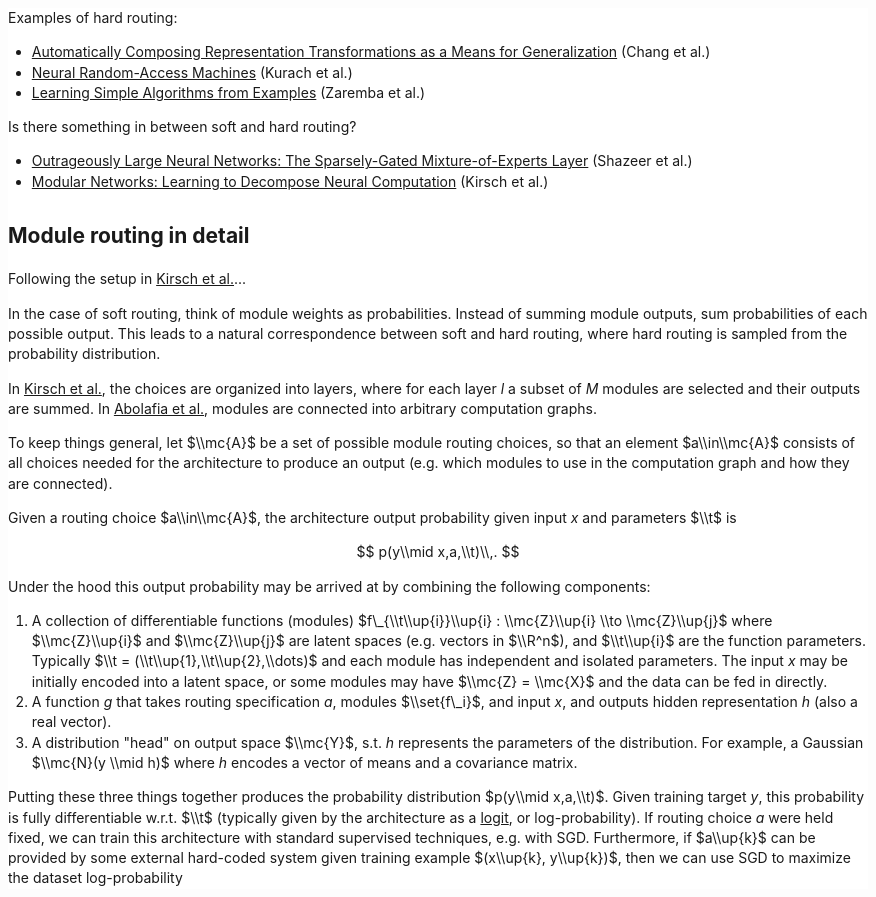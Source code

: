 
Examples of hard routing:
- [Automatically Composing Representation Transformations as a Means for Generalization](https://arxiv.org/abs/1807.04640) (Chang et al.)
- [Neural Random-Access Machines](https://arxiv.org/abs/1511.06392) (Kurach et al.)
- [Learning Simple Algorithms from Examples](https://arxiv.org/abs/1511.07275) (Zaremba et al.)

Is there something in between soft and hard routing?
- [Outrageously Large Neural Networks: The Sparsely-Gated Mixture-of-Experts Layer](https://arxiv.org/abs/1701.06538) (Shazeer et al.)
- [Modular Networks: Learning to Decompose Neural Computation](https://arxiv.org/abs/1811.05249) (Kirsch et al.)


## Module routing in detail

Following the setup in [Kirsch et al.](https://arxiv.org/abs/1811.05249)...

In the case of soft routing, think of module weights as probabilities. Instead of summing module outputs, sum probabilities of each possible output. This leads to a natural correspondence between soft and hard routing, where hard routing is sampled from the probability distribution.

In [Kirsch et al.](https://arxiv.org/abs/1811.05249), the choices are organized into layers, where for each layer $l$ a subset of $M$ modules are selected and their outputs are summed. In [Abolafia et al.](https://arxiv.org/abs/2003.04227), modules are connected into arbitrary computation graphs.

To keep things general, let $\\mc{A}$ be a set of possible module routing choices, so that an element $a\\in\\mc{A}$ consists of all  choices needed for the architecture to produce an output (e.g. which modules to use in the computation graph and how they are connected).

Given a routing choice $a\\in\\mc{A}$, the architecture output probability given input $x$ and parameters $\\t$ is

$$
p(y\\mid x,a,\\t)\\,.
$$

Under the hood this output probability may be arrived at by combining the following components:
1. A collection of differentiable functions (modules) $f\_{\\t\\up{i}}\\up{i} : \\mc{Z}\\up{i} \\to \\mc{Z}\\up{j}$ where $\\mc{Z}\\up{i}$ and $\\mc{Z}\\up{j}$ are latent spaces (e.g. vectors in $\\R^n$), and $\\t\\up{i}$ are the function parameters. Typically $\\t = (\\t\\up{1},\\t\\up{2},\\dots)$ and each module has independent and isolated parameters. The input $x$ may be initially encoded into a latent space, or some modules may have $\\mc{Z} = \\mc{X}$ and the data can be fed in directly.
2. A function $g$ that takes routing specification $a$, modules $\\set{f\_i}$, and input $x$, and outputs hidden representation $h$ (also a real vector).
3. A distribution "head" on output space $\\mc{Y}$, s.t. $h$ represents the parameters of the distribution. For example, a Gaussian $\\mc{N}(y \\mid h)$ where $h$ encodes a vector of means and a covariance matrix.

Putting these three things together produces the probability distribution $p(y\\mid x,a,\\t)$. Given training target $y$, this probability is fully differentiable w.r.t. $\\t$ (typically given by the architecture as a [logit](https://en.wikipedia.org/wiki/Logit), or log-probability). If routing choice $a$ were held fixed, we can train this architecture with standard supervised techniques, e.g. with SGD. Furthermore, if $a\\up{k}$ can be provided by some external hard-coded system given training example $(x\\up{k}, y\\up{k})$, then we can use SGD to maximize the dataset log-probability
